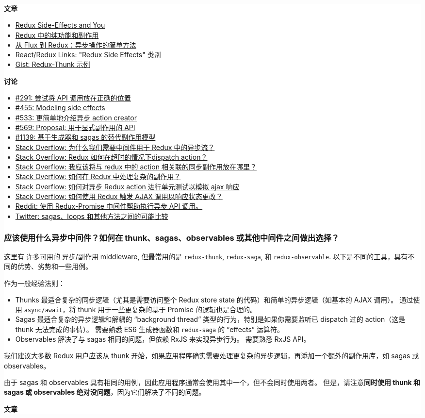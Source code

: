**文章**

- [Redux Side-Effects and You](https://medium.com/@fward/redux-side-effects-and-you-66f2e0842fc3)
- [Redux 中的纯功能和副作用](http://blog.hivejs.org/building-the-ui-2/)
- [从 Flux 到 Redux：异步操作的简单方法](http://danmaz74.me/2015/08/19/from-flux-to-redux-async-actions-the-easy-way/)
- [React/Redux Links: "Redux Side Effects" 类别](https://github.com/markerikson/react-redux-links/blob/master/redux-side-effects.md)
- [Gist: Redux-Thunk 示例](https://gist.github.com/markerikson/ea4d0a6ce56ee479fe8b356e099f857e)

**讨论**

- [#291: 尝试将 API 调用放在正确的位置](https://github.com/reactjs/redux/issues/291)
- [#455: Modeling side effects](https://github.com/reactjs/redux/issues/455)
- [#533: 更简单地介绍异步 action creator](https://github.com/reactjs/redux/issues/533)
- [#569: Proposal: 用于显式副作用的 API](https://github.com/reactjs/redux/pull/569)
- [#1139: 基于生成器和 sagas 的替代副作用模型](https://github.com/reactjs/redux/issues/1139)
- [Stack Overflow: 为什么我们需要中间件用于 Redux 中的异步流？](https://stackoverflow.com/questions/34570758/why-do-we-need-middleware-for-async-flow-in-redux)
- [Stack Overflow: Redux 如何在超时的情况下dispatch action？](https://stackoverflow.com/questions/35411423/how-to-dispatch-a-redux-action-with-a-timeout/35415559)
- [Stack Overflow: 我应该将与 redux 中的 action 相关联的同步副作用放在哪里？](https://stackoverflow.com/questions/32982237/where-should-i-put-synchronous-side-effects-linked-to-actions-in-redux/33036344)
- [Stack Overflow: 如何在 Redux 中处理复杂的副作用？](https://stackoverflow.com/questions/32925837/how-to-handle-complex-side-effects-in-redux/33036594)
- [Stack Overflow: 如何对异步 Redux action 进行单元测试以模拟 ajax 响应](https://stackoverflow.com/questions/33011729/how-to-unit-test-async-redux-actions-to-mock-ajax-response/33053465)
- [Stack Overflow: 如何使用 Redux 触发 AJAX 调用以响应状态更改？](https://stackoverflow.com/questions/35262692/how-to-fire-ajax-calls-in-response-to-the-state-changes-with-redux/35675447)
- [Reddit: 使用 Redux-Promise 中间件帮助执行异步 API 调用。](https://www.reddit.com/r/reactjs/comments/469iyc/help_performing_async_api_calls_with_reduxpromise/)
- [Twitter: sagas、loops 和其他方法之间的可能比较](https://twitter.com/dan_abramov/status/689639582120415232)

### 应该使用什么异步中间件？如何在 thunk、sagas、observables 或其他中间件之间做出选择？

这里有 [许多可用的 异步/副作用 middleware](https://github.com/markerikson/redux-ecosystem-links/blob/master/side-effects.md), 但最常用的是 [`redux-thunk`](https://github.com/reduxjs/redux-thunk), [`redux-saga`](https://github.com/redux-saga/redux-saga), 和 [`redux-observable`](https://github.com/redux-observable/redux-observable). 以下是不同的工具，具有不同的优势、劣势和一些用例。

作为一般经验法则：

- Thunks 最适合复杂的同步逻辑（尤其是需要访问整个 Redux store state 的代码）和简单的异步逻辑（如基本的 AJAX 调用）。 通过使用 `async/await`，将 thunk 用于一些更复杂的基于 Promise 的逻辑也是合理的。
- Sagas 最适合复杂的异步逻辑和解耦的 “background thread” 类型的行为，特别是如果你需要监听已 dispatch 过的 action（这是 thunk 无法完成的事情）。 需要熟悉 ES6 生成器函数和 `redux-saga` 的 “effects” 运算符。
- Observables 解决了与 sagas 相同的问题，但依赖 RxJS 来实现异步行为。 需要熟悉 RxJS API。

我们建议大多数 Redux 用户应该从 thunk 开始，如果应用程序确实需要处理更复杂的异步逻辑，再添加一个额外的副作用库，如 sagas 或 observables。

由于 sagas 和 observables 具有相同的用例，因此应用程序通常会使用其中一个，但不会同时使用两者。 但是，请注意**同时使用 thunk 和 sagas 或 observables 绝对没问题**，因为它们解决了不同的问题。

**文章**
